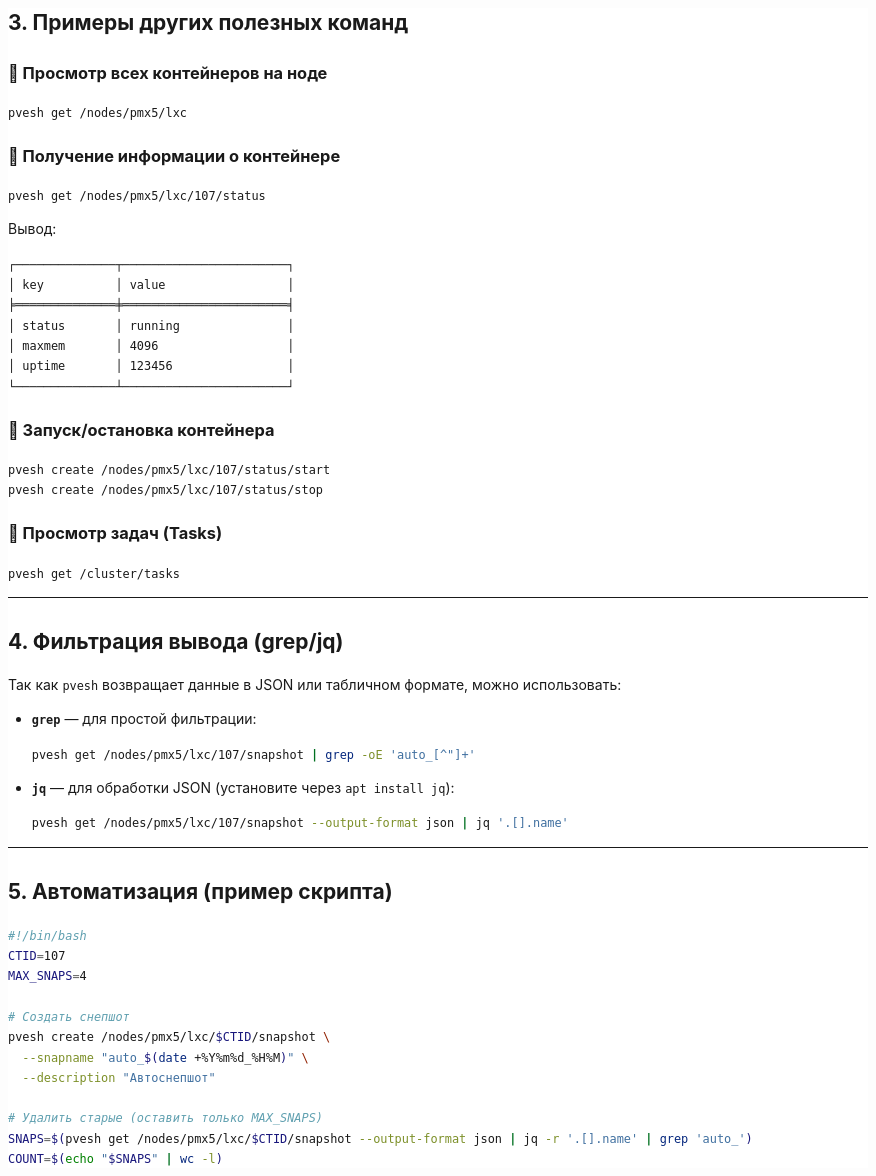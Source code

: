 
## **3. Примеры других полезных команд**
### **🔸 Просмотр всех контейнеров на ноде**
```bash
pvesh get /nodes/pmx5/lxc
```

### **🔸 Получение информации о контейнере**
```bash
pvesh get /nodes/pmx5/lxc/107/status
```
Вывод:
```
┌──────────────┬───────────────────────┐
│ key          │ value                 │
╞══════════════╪═══════════════════════╡
│ status       │ running               │
│ maxmem       │ 4096                  │
│ uptime       │ 123456                │
└──────────────┴───────────────────────┘
```

### **🔸 Запуск/остановка контейнера**
```bash
pvesh create /nodes/pmx5/lxc/107/status/start
pvesh create /nodes/pmx5/lxc/107/status/stop
```

### **🔸 Просмотр задач (Tasks)**
```bash
pvesh get /cluster/tasks
```

---

## **4. Фильтрация вывода (grep/jq)**
Так как `pvesh` возвращает данные в JSON или табличном формате, можно использовать:  
- **`grep`** — для простой фильтрации:  
  ```bash
  pvesh get /nodes/pmx5/lxc/107/snapshot | grep -oE 'auto_[^"]+'
  ```
- **`jq`** — для обработки JSON (установите через `apt install jq`):  
  ```bash
  pvesh get /nodes/pmx5/lxc/107/snapshot --output-format json | jq '.[].name'
  ```

---

## **5. Автоматизация (пример скрипта)**
```bash
#!/bin/bash
CTID=107
MAX_SNAPS=4

# Создать снепшот
pvesh create /nodes/pmx5/lxc/$CTID/snapshot \
  --snapname "auto_$(date +%Y%m%d_%H%M)" \
  --description "Автоснепшот"

# Удалить старые (оставить только MAX_SNAPS)
SNAPS=$(pvesh get /nodes/pmx5/lxc/$CTID/snapshot --output-format json | jq -r '.[].name' | grep 'auto_')
COUNT=$(echo "$SNAPS" | wc -l)

```